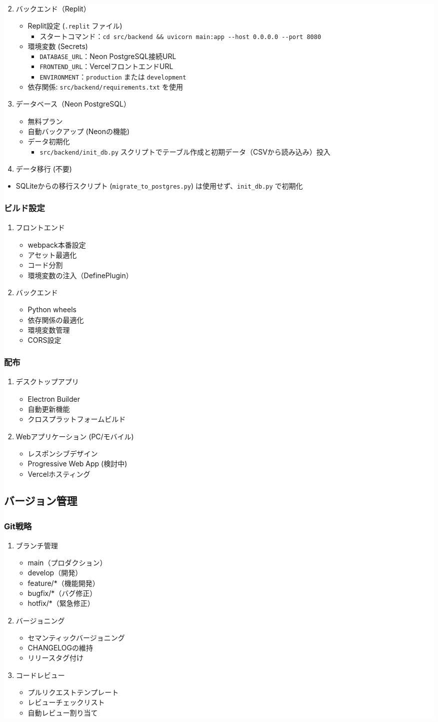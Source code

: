 2. バックエンド（Replit）
   - Replit設定 (`.replit` ファイル)
     - スタートコマンド：`cd src/backend && uvicorn main:app --host 0.0.0.0 --port 8080`
   - 環境変数 (Secrets)
     - `DATABASE_URL`：Neon PostgreSQL接続URL
     - `FRONTEND_URL`：VercelフロントエンドURL
     - `ENVIRONMENT`：`production` または `development`
   - 依存関係: `src/backend/requirements.txt` を使用

3. データベース（Neon PostgreSQL）
   - 無料プラン
   - 自動バックアップ (Neonの機能)
    - データ初期化
      - `src/backend/init_db.py` スクリプトでテーブル作成と初期データ（CSVから読み込み）投入
 
 4. データ移行 (不要)
   - SQLiteからの移行スクリプト (`migrate_to_postgres.py`) は使用せず、`init_db.py` で初期化

### ビルド設定
1. フロントエンド
   - webpack本番設定
   - アセット最適化
   - コード分割
   - 環境変数の注入（DefinePlugin）

2. バックエンド
   - Python wheels
   - 依存関係の最適化
   - 環境変数管理
   - CORS設定

### 配布
1. デスクトップアプリ
   - Electron Builder
   - 自動更新機能
   - クロスプラットフォームビルド

2. Webアプリケーション (PC/モバイル)
   - レスポンシブデザイン
   - Progressive Web App (検討中)
   - Vercelホスティング

## バージョン管理

### Git戦略
1. ブランチ管理
   - main（プロダクション）
   - develop（開発）
   - feature/*（機能開発）
   - bugfix/*（バグ修正）
   - hotfix/*（緊急修正）

2. バージョニング
   - セマンティックバージョニング
   - CHANGELOGの維持
   - リリースタグ付け

3. コードレビュー
   - プルリクエストテンプレート
   - レビューチェックリスト
   - 自動レビュー割り当て
